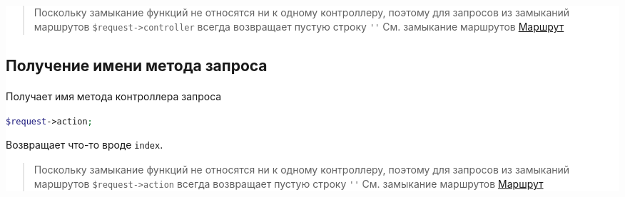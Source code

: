 > Поскольку замыкание функций не относятся ни к одному контроллеру, поэтому для запросов из замыканий маршрутов `$request->controller` всегда возвращает пустую строку `''`
> См. замыкание маршрутов [Маршрут](route.md)

## Получение имени метода запроса
Получает имя метода контроллера запроса
```php
$request->action;
```
Возвращает что-то вроде `index`.

> Поскольку замыкание функций не относятся ни к одному контроллеру, поэтому для запросов из замыканий маршрутов `$request->action` всегда возвращает пустую строку `''`
> См. замыкание маршрутов [Маршрут](route.md)
